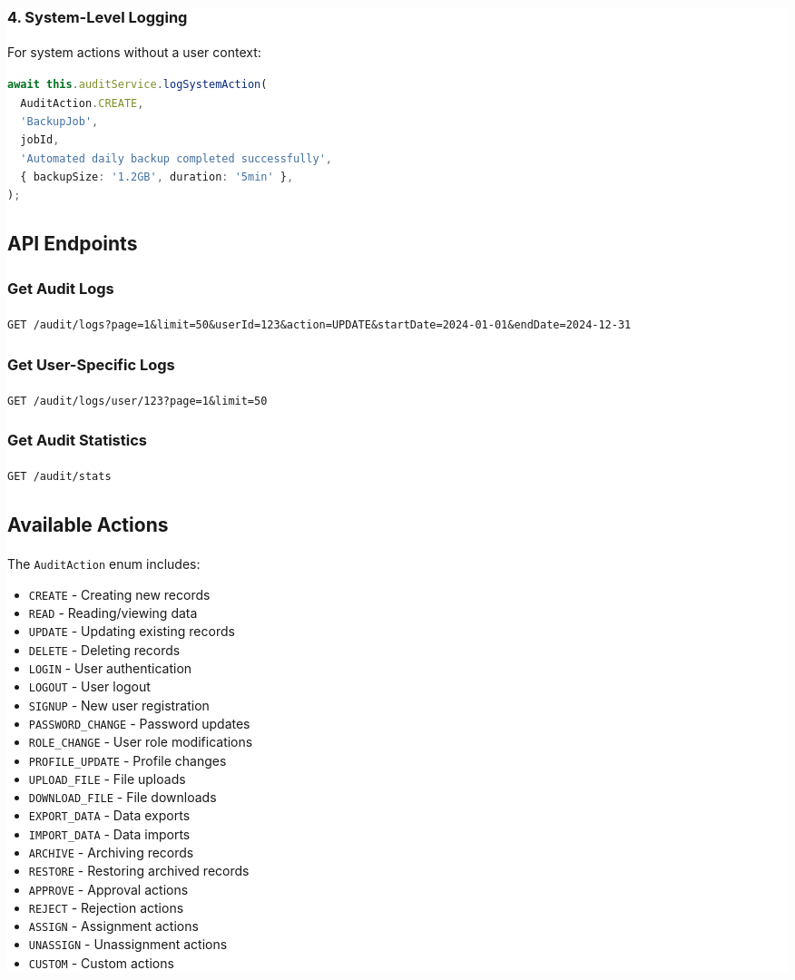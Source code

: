### 4. System-Level Logging

For system actions without a user context:

```typescript
await this.auditService.logSystemAction(
  AuditAction.CREATE,
  'BackupJob',
  jobId,
  'Automated daily backup completed successfully',
  { backupSize: '1.2GB', duration: '5min' },
);
```

## API Endpoints

### Get Audit Logs

```
GET /audit/logs?page=1&limit=50&userId=123&action=UPDATE&startDate=2024-01-01&endDate=2024-12-31
```

### Get User-Specific Logs

```
GET /audit/logs/user/123?page=1&limit=50
```

### Get Audit Statistics

```
GET /audit/stats
```

## Available Actions

The `AuditAction` enum includes:

- `CREATE` - Creating new records
- `READ` - Reading/viewing data
- `UPDATE` - Updating existing records
- `DELETE` - Deleting records
- `LOGIN` - User authentication
- `LOGOUT` - User logout
- `SIGNUP` - New user registration
- `PASSWORD_CHANGE` - Password updates
- `ROLE_CHANGE` - User role modifications
- `PROFILE_UPDATE` - Profile changes
- `UPLOAD_FILE` - File uploads
- `DOWNLOAD_FILE` - File downloads
- `EXPORT_DATA` - Data exports
- `IMPORT_DATA` - Data imports
- `ARCHIVE` - Archiving records
- `RESTORE` - Restoring archived records
- `APPROVE` - Approval actions
- `REJECT` - Rejection actions
- `ASSIGN` - Assignment actions
- `UNASSIGN` - Unassignment actions
- `CUSTOM` - Custom actions
